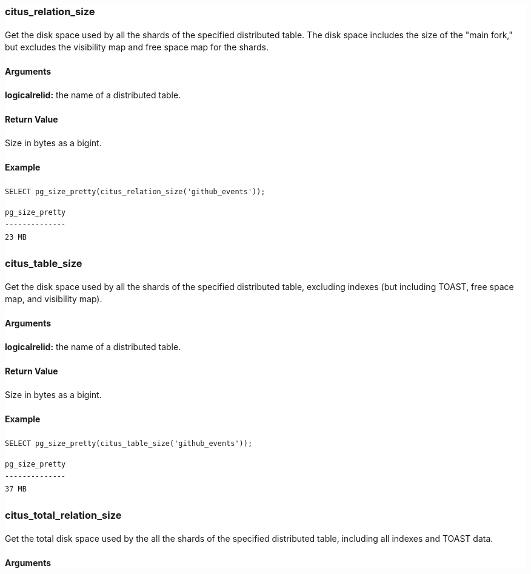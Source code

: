 ### citus\_relation\_size

Get the disk space used by all the shards of the specified distributed table.
The disk space includes the size of the \"main fork,\" but excludes the
visibility map and free space map for the shards.

#### Arguments

**logicalrelid:** the name of a distributed table.

#### Return Value

Size in bytes as a bigint.

#### Example

```postgresql
SELECT pg_size_pretty(citus_relation_size('github_events'));
```

```
pg_size_pretty
--------------
23 MB
```

### citus\_table\_size

Get the disk space used by all the shards of the specified distributed table,
excluding indexes (but including TOAST, free space map, and visibility map).

#### Arguments

**logicalrelid:** the name of a distributed table.

#### Return Value

Size in bytes as a bigint.

#### Example

```postgresql
SELECT pg_size_pretty(citus_table_size('github_events'));
```

```
pg_size_pretty
--------------
37 MB
```

### citus\_total\_relation\_size

Get the total disk space used by the all the shards of the specified
distributed table, including all indexes and TOAST data.

#### Arguments
